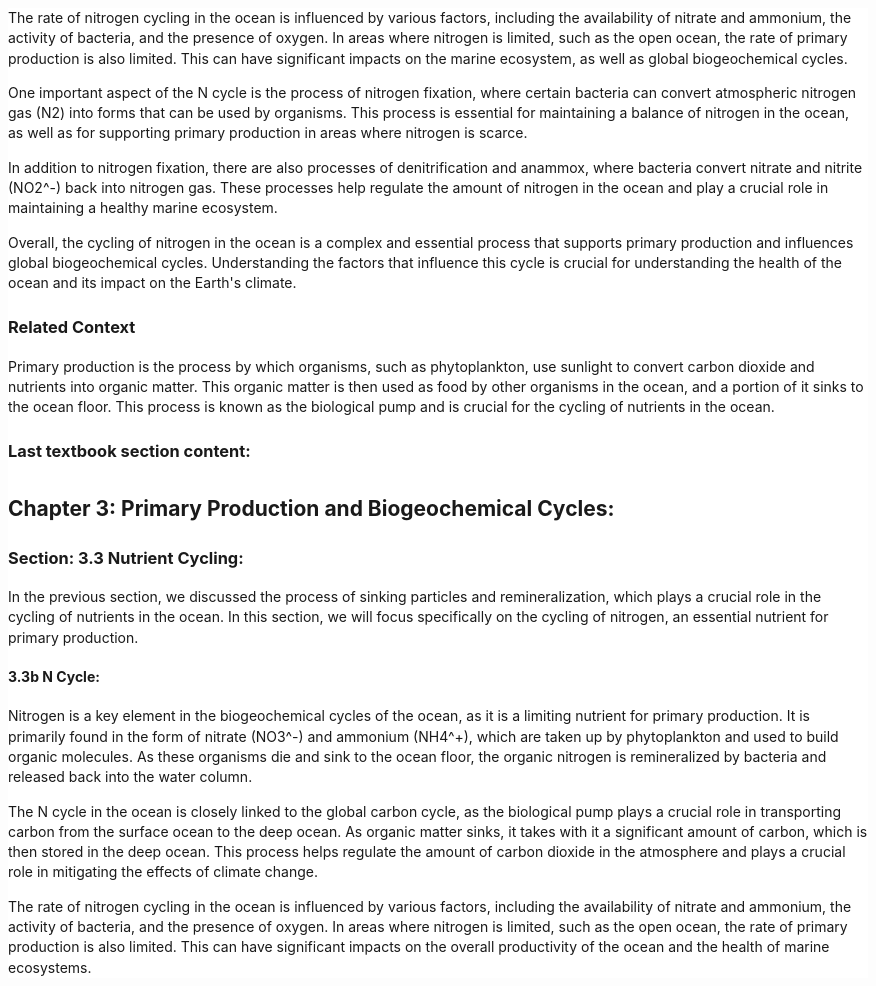 The rate of nitrogen cycling in the ocean is influenced by various factors, including the availability of nitrate and ammonium, the activity of bacteria, and the presence of oxygen. In areas where nitrogen is limited, such as the open ocean, the rate of primary production is also limited. This can have significant impacts on the marine ecosystem, as well as global biogeochemical cycles.

One important aspect of the N cycle is the process of nitrogen fixation, where certain bacteria can convert atmospheric nitrogen gas (N2) into forms that can be used by organisms. This process is essential for maintaining a balance of nitrogen in the ocean, as well as for supporting primary production in areas where nitrogen is scarce.

In addition to nitrogen fixation, there are also processes of denitrification and anammox, where bacteria convert nitrate and nitrite (NO2^-) back into nitrogen gas. These processes help regulate the amount of nitrogen in the ocean and play a crucial role in maintaining a healthy marine ecosystem.

Overall, the cycling of nitrogen in the ocean is a complex and essential process that supports primary production and influences global biogeochemical cycles. Understanding the factors that influence this cycle is crucial for understanding the health of the ocean and its impact on the Earth's climate.


### Related Context
Primary production is the process by which organisms, such as phytoplankton, use sunlight to convert carbon dioxide and nutrients into organic matter. This organic matter is then used as food by other organisms in the ocean, and a portion of it sinks to the ocean floor. This process is known as the biological pump and is crucial for the cycling of nutrients in the ocean.

### Last textbook section content:

## Chapter 3: Primary Production and Biogeochemical Cycles:

### Section: 3.3 Nutrient Cycling:

In the previous section, we discussed the process of sinking particles and remineralization, which plays a crucial role in the cycling of nutrients in the ocean. In this section, we will focus specifically on the cycling of nitrogen, an essential nutrient for primary production.

#### 3.3b N Cycle:

Nitrogen is a key element in the biogeochemical cycles of the ocean, as it is a limiting nutrient for primary production. It is primarily found in the form of nitrate (NO3^-) and ammonium (NH4^+), which are taken up by phytoplankton and used to build organic molecules. As these organisms die and sink to the ocean floor, the organic nitrogen is remineralized by bacteria and released back into the water column.

The N cycle in the ocean is closely linked to the global carbon cycle, as the biological pump plays a crucial role in transporting carbon from the surface ocean to the deep ocean. As organic matter sinks, it takes with it a significant amount of carbon, which is then stored in the deep ocean. This process helps regulate the amount of carbon dioxide in the atmosphere and plays a crucial role in mitigating the effects of climate change.

The rate of nitrogen cycling in the ocean is influenced by various factors, including the availability of nitrate and ammonium, the activity of bacteria, and the presence of oxygen. In areas where nitrogen is limited, such as the open ocean, the rate of primary production is also limited. This can have significant impacts on the overall productivity of the ocean and the health of marine ecosystems.
